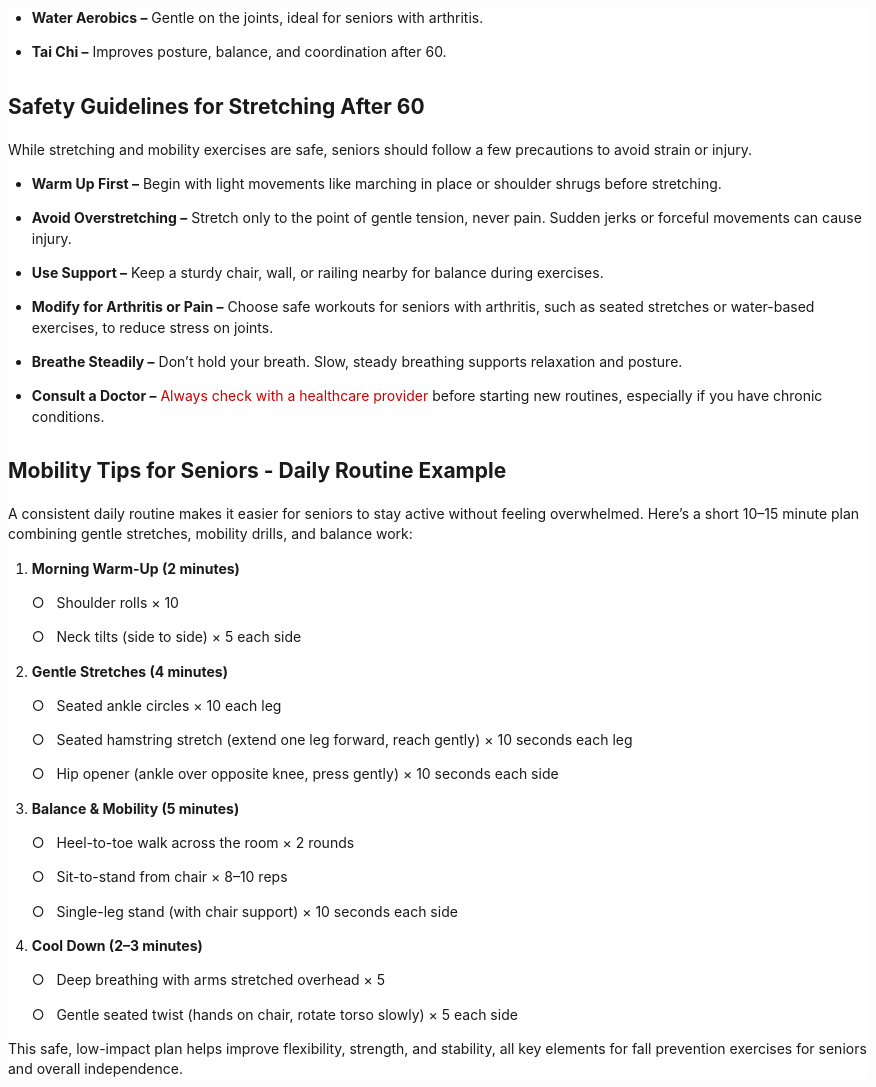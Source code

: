 - **Water Aerobics –** Gentle on the joints, ideal for seniors with arthritis.

- **Tai Chi –** Improves posture, balance, and coordination after 60.

## Safety Guidelines for Stretching After 60

While stretching and mobility exercises are safe, seniors should follow a few precautions to avoid strain or injury.

- **Warm Up First –** Begin with light movements like marching in place or shoulder shrugs before stretching.

- **Avoid Overstretching –** Stretch only to the point of gentle tension, never pain. Sudden jerks or forceful movements can cause injury.

- **Use Support –** Keep a sturdy chair, wall, or railing nearby for balance during exercises.

- **Modify for Arthritis or Pain –** Choose safe workouts for seniors with arthritis, such as seated stretches or water-based exercises, to reduce stress on joints.

- **Breathe Steadily –** Don’t hold your breath. Slow, steady breathing supports relaxation and posture.

- **Consult a Doctor –** <a href="https://eyeagle.ai/blogs/regular-health-checkups-for-seniors" style="color:#CC0000; text-decoration:none;" target="_blank" rel="noopener noreferrer">Always check with a healthcare provider</a> before starting new routines, especially if you have chronic conditions.

## Mobility Tips for Seniors - Daily Routine Example

A consistent daily routine makes it easier for seniors to stay active without feeling overwhelmed. Here’s a short 10–15 minute plan combining gentle stretches, mobility drills, and balance work:

1. **Morning Warm-Up (2 minutes)**

   ○ &nbsp; Shoulder rolls × 10

   ○ &nbsp; Neck tilts (side to side) × 5 each side

2. **Gentle Stretches (4 minutes)**

   ○ &nbsp; Seated ankle circles × 10 each leg

   ○ &nbsp; Seated hamstring stretch (extend one leg forward, reach gently) × 10 seconds each leg

   ○ &nbsp; Hip opener (ankle over opposite knee, press gently) × 10 seconds each side

3. **Balance & Mobility (5 minutes)**

   ○ &nbsp; Heel-to-toe walk across the room × 2 rounds

   ○ &nbsp; Sit-to-stand from chair × 8–10 reps

   ○ &nbsp; Single-leg stand (with chair support) × 10 seconds each side

4. **Cool Down (2–3 minutes)**

   ○ &nbsp; Deep breathing with arms stretched overhead × 5

   ○ &nbsp; Gentle seated twist (hands on chair, rotate torso slowly) × 5 each side

This safe, low-impact plan helps improve flexibility, strength, and stability, all key elements for fall prevention exercises for seniors and overall independence.

